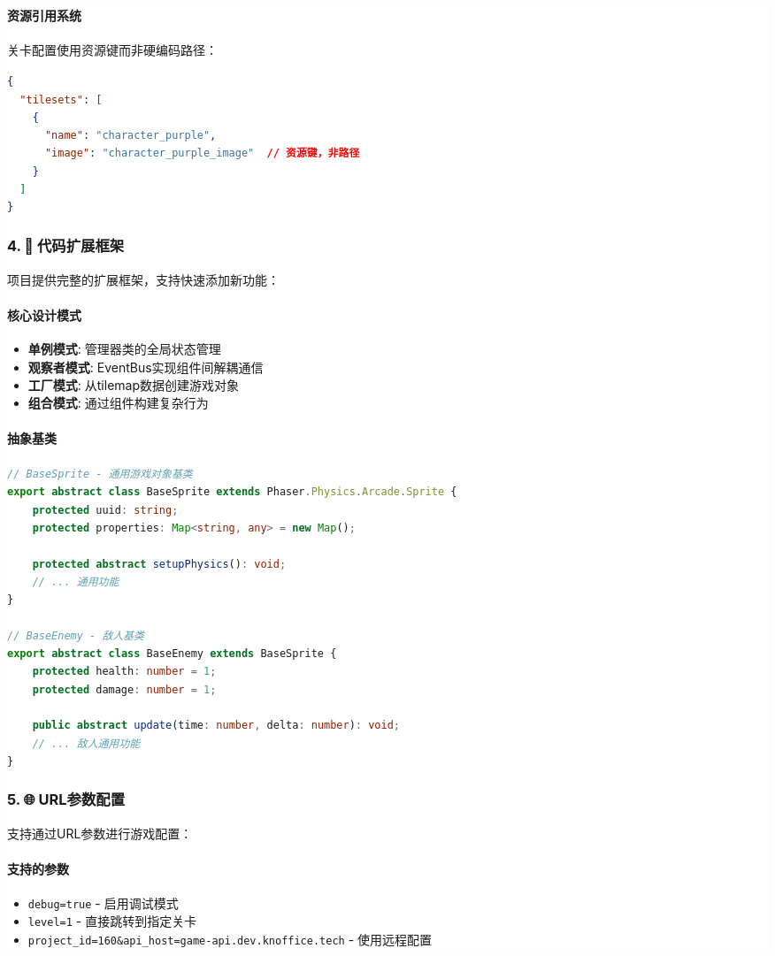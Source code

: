 #### 资源引用系统
关卡配置使用资源键而非硬编码路径：
```json
{
  "tilesets": [
    {
      "name": "character_purple",
      "image": "character_purple_image"  // 资源键，非路径
    }
  ]
}
```

### 4. 🔧 代码扩展框架

项目提供完整的扩展框架，支持快速添加新功能：

#### 核心设计模式
- **单例模式**: 管理器类的全局状态管理
- **观察者模式**: EventBus实现组件间解耦通信
- **工厂模式**: 从tilemap数据创建游戏对象
- **组合模式**: 通过组件构建复杂行为

#### 抽象基类
```typescript
// BaseSprite - 通用游戏对象基类
export abstract class BaseSprite extends Phaser.Physics.Arcade.Sprite {
    protected uuid: string;
    protected properties: Map<string, any> = new Map();
    
    protected abstract setupPhysics(): void;
    // ... 通用功能
}

// BaseEnemy - 敌人基类
export abstract class BaseEnemy extends BaseSprite {
    protected health: number = 1;
    protected damage: number = 1;
    
    public abstract update(time: number, delta: number): void;
    // ... 敌人通用功能
}
```

### 5. 🌐 URL参数配置

支持通过URL参数进行游戏配置：

#### 支持的参数
- `debug=true` - 启用调试模式
- `level=1` - 直接跳转到指定关卡
- `project_id=160&api_host=game-api.dev.knoffice.tech` - 使用远程配置
